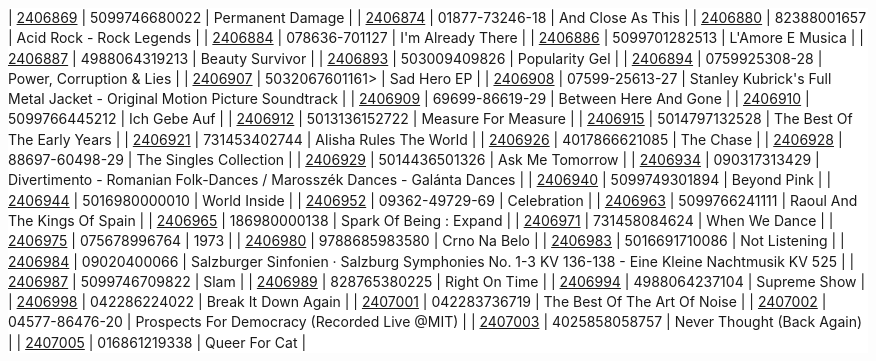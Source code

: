 | [2406869](https://www.discogs.com/release/2406869) | 5099746680022 | Permanent Damage |
| [2406874](https://www.discogs.com/release/2406874) | 01877-73246-18 | And Close As This |
| [2406880](https://www.discogs.com/release/2406880) | 82388001657 | Acid Rock - Rock Legends |
| [2406884](https://www.discogs.com/release/2406884) | 078636-701127 | I'm Already There |
| [2406886](https://www.discogs.com/release/2406886) | 5099701282513 | L'Amore E Musica |
| [2406887](https://www.discogs.com/release/2406887) | 4988064319213 | Beauty Survivor |
| [2406893](https://www.discogs.com/release/2406893) | 503009409826 | Popularity Gel |
| [2406894](https://www.discogs.com/release/2406894) | 0759925308-28 | Power, Corruption & Lies |
| [2406907](https://www.discogs.com/release/2406907) | 5032067601161> | Sad Hero EP |
| [2406908](https://www.discogs.com/release/2406908) | 07599-25613-27 | Stanley Kubrick's Full Metal Jacket - Original Motion Picture Soundtrack |
| [2406909](https://www.discogs.com/release/2406909) | 69699-86619-29 | Between Here And Gone |
| [2406910](https://www.discogs.com/release/2406910) | 5099766445212 | Ich Gebe Auf |
| [2406912](https://www.discogs.com/release/2406912) | 5013136152722 | Measure For Measure |
| [2406915](https://www.discogs.com/release/2406915) | 5014797132528 | The Best Of The Early Years |
| [2406921](https://www.discogs.com/release/2406921) | 731453402744 | Alisha Rules The World |
| [2406926](https://www.discogs.com/release/2406926) | 4017866621085 | The Chase |
| [2406928](https://www.discogs.com/release/2406928) | 88697-60498-29 | The Singles Collection |
| [2406929](https://www.discogs.com/release/2406929) | 5014436501326 | Ask Me Tomorrow |
| [2406934](https://www.discogs.com/release/2406934) | 090317313429 | Divertimento - Romanian Folk-Dances / Marosszék Dances - Galánta Dances |
| [2406940](https://www.discogs.com/release/2406940) | 5099749301894 | Beyond Pink |
| [2406944](https://www.discogs.com/release/2406944) | 5016980000010 | World Inside |
| [2406952](https://www.discogs.com/release/2406952) | 09362-49729-69 | Celebration |
| [2406963](https://www.discogs.com/release/2406963) | 5099766241111 | Raoul And The Kings Of Spain |
| [2406965](https://www.discogs.com/release/2406965) | 186980000138 | Spark Of Being : Expand |
| [2406971](https://www.discogs.com/release/2406971) | 731458084624 | When We Dance |
| [2406975](https://www.discogs.com/release/2406975) | 075678996764 | 1973 |
| [2406980](https://www.discogs.com/release/2406980) | 9788685983580 | Crno Na Belo |
| [2406983](https://www.discogs.com/release/2406983) | 5016691710086 | Not Listening |
| [2406984](https://www.discogs.com/release/2406984) | 09020400066 | Salzburger Sinfonien · Salzburg Symphonies No. 1-3 KV 136-138 - Eine Kleine Nachtmusik KV 525 |
| [2406987](https://www.discogs.com/release/2406987) | 5099746709822 | Slam |
| [2406989](https://www.discogs.com/release/2406989) | 828765380225 | Right On Time |
| [2406994](https://www.discogs.com/release/2406994) | 4988064237104 | Supreme Show |
| [2406998](https://www.discogs.com/release/2406998) | 042286224022 | Break It Down Again |
| [2407001](https://www.discogs.com/release/2407001) | 042283736719 | The Best Of  The Art Of Noise |
| [2407002](https://www.discogs.com/release/2407002) | 04577-86476-20 | Prospects For Democracy (Recorded Live @MIT) |
| [2407003](https://www.discogs.com/release/2407003) | 4025858058757 | Never Thought (Back Again) |
| [2407005](https://www.discogs.com/release/2407005) | 016861219338 | Queer For Cat |